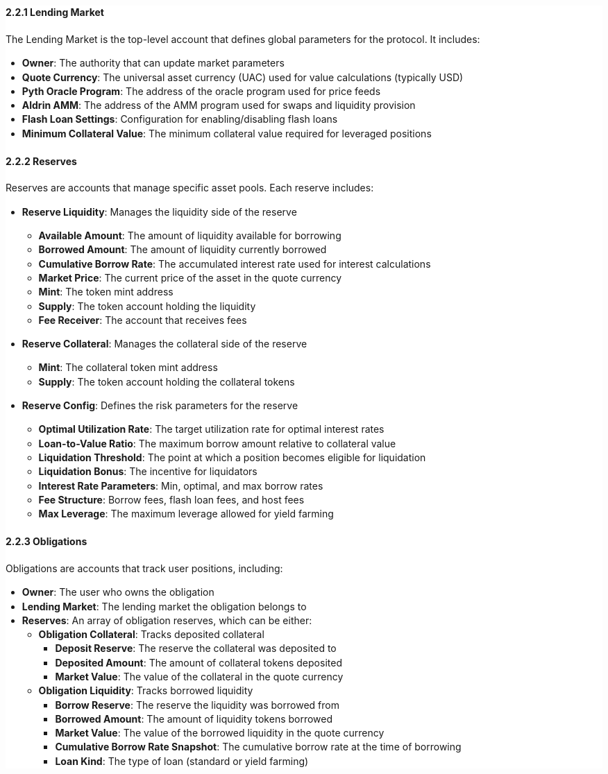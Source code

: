 #### 2.2.1 Lending Market

The Lending Market is the top-level account that defines global parameters for the protocol. It includes:

- **Owner**: The authority that can update market parameters
- **Quote Currency**: The universal asset currency (UAC) used for value calculations (typically USD)
- **Pyth Oracle Program**: The address of the oracle program used for price feeds
- **Aldrin AMM**: The address of the AMM program used for swaps and liquidity provision
- **Flash Loan Settings**: Configuration for enabling/disabling flash loans
- **Minimum Collateral Value**: The minimum collateral value required for leveraged positions

#### 2.2.2 Reserves

Reserves are accounts that manage specific asset pools. Each reserve includes:

- **Reserve Liquidity**: Manages the liquidity side of the reserve
  - **Available Amount**: The amount of liquidity available for borrowing
  - **Borrowed Amount**: The amount of liquidity currently borrowed
  - **Cumulative Borrow Rate**: The accumulated interest rate used for interest calculations
  - **Market Price**: The current price of the asset in the quote currency
  - **Mint**: The token mint address
  - **Supply**: The token account holding the liquidity
  - **Fee Receiver**: The account that receives fees

- **Reserve Collateral**: Manages the collateral side of the reserve
  - **Mint**: The collateral token mint address
  - **Supply**: The token account holding the collateral tokens

- **Reserve Config**: Defines the risk parameters for the reserve
  - **Optimal Utilization Rate**: The target utilization rate for optimal interest rates
  - **Loan-to-Value Ratio**: The maximum borrow amount relative to collateral value
  - **Liquidation Threshold**: The point at which a position becomes eligible for liquidation
  - **Liquidation Bonus**: The incentive for liquidators
  - **Interest Rate Parameters**: Min, optimal, and max borrow rates
  - **Fee Structure**: Borrow fees, flash loan fees, and host fees
  - **Max Leverage**: The maximum leverage allowed for yield farming

#### 2.2.3 Obligations

Obligations are accounts that track user positions, including:

- **Owner**: The user who owns the obligation
- **Lending Market**: The lending market the obligation belongs to
- **Reserves**: An array of obligation reserves, which can be either:
  - **Obligation Collateral**: Tracks deposited collateral
    - **Deposit Reserve**: The reserve the collateral was deposited to
    - **Deposited Amount**: The amount of collateral tokens deposited
    - **Market Value**: The value of the collateral in the quote currency
  - **Obligation Liquidity**: Tracks borrowed liquidity
    - **Borrow Reserve**: The reserve the liquidity was borrowed from
    - **Borrowed Amount**: The amount of liquidity tokens borrowed
    - **Market Value**: The value of the borrowed liquidity in the quote currency
    - **Cumulative Borrow Rate Snapshot**: The cumulative borrow rate at the time of borrowing
    - **Loan Kind**: The type of loan (standard or yield farming)
